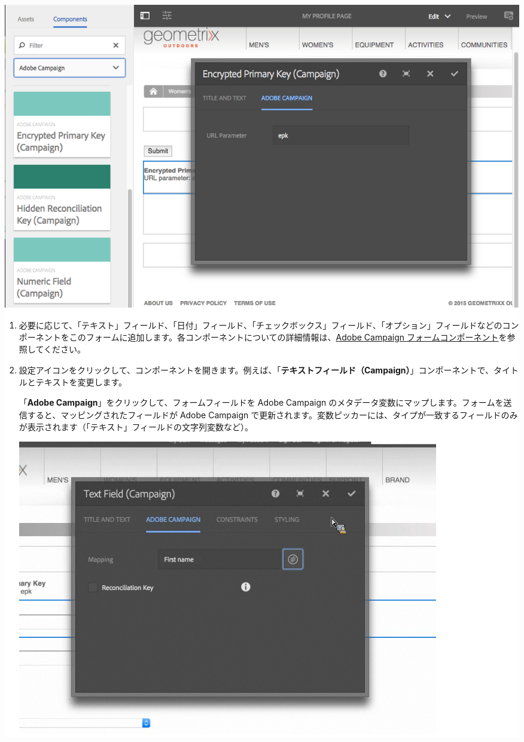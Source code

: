    ![chlimage_1-47](assets/chlimage_1-47a.png)

1. 必要に応じて、「テキスト」フィールド、「日付」フィールド、「チェックボックス」フィールド、「オプション」フィールドなどのコンポーネントをこのフォームに追加します。各コンポーネントについての詳細情報は、[Adobe Campaign フォームコンポーネント](/help/sites-authoring/adobe-campaign-components.md)を参照してください。
1. 設定アイコンをクリックして、コンポーネントを開きます。例えば、「**テキストフィールド（Campaign）**」コンポーネントで、タイトルとテキストを変更します。

   「**Adobe Campaign**」をクリックして、フォームフィールドを Adobe Campaign のメタデータ変数にマップします。フォームを送信すると、マッピングされたフィールドが Adobe Campaign で更新されます。変数ピッカーには、タイプが一致するフィールドのみが表示されます（「テキスト」フィールドの文字列変数など）。

   ![chlimage_1-48](assets/chlimage_1-48a.png)
